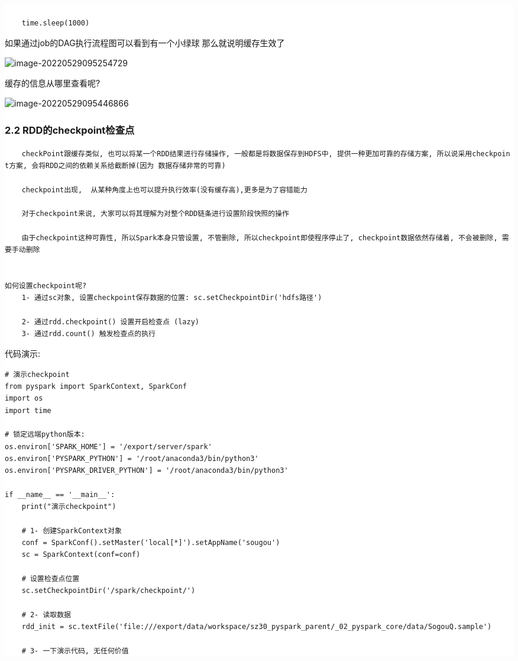 ```properties

    time.sleep(1000)
```



如果通过job的DAG执行流程图可以看到有一个小绿球 那么就说明缓存生效了

![image-20220529095254729](day04_pyspark课程笔记.assets/image-20220529095254729.png)

缓存的信息从哪里查看呢?

![image-20220529095446866](day04_pyspark课程笔记.assets/image-20220529095446866.png)









### 2.2 RDD的checkpoint检查点	

```properties
	checkPoint跟缓存类似, 也可以将某一个RDD结果进行存储操作, 一般都是将数据保存到HDFS中, 提供一种更加可靠的存储方案, 所以说采用checkpoint方案, 会将RDD之间的依赖关系给截断掉(因为 数据存储非常的可靠)
	
	checkpoint出现,  从某种角度上也可以提升执行效率(没有缓存高),更多是为了容错能力
	
	对于checkpoint来说, 大家可以将其理解为对整个RDD链条进行设置阶段快照的操作

	由于checkpoint这种可靠性, 所以Spark本身只管设置, 不管删除, 所以checkpoint即使程序停止了, checkpoint数据依然存储着, 不会被删除, 需要手动删除
	

如何设置checkpoint呢? 
	1- 通过sc对象, 设置checkpoint保存数据的位置: sc.setCheckpointDir('hdfs路径')
	
	2- 通过rdd.checkpoint() 设置开启检查点 (lazy)
	3- 通过rdd.count() 触发检查点的执行
```

代码演示:

```properties
# 演示checkpoint
from pyspark import SparkContext, SparkConf
import os
import time

# 锁定远端python版本:
os.environ['SPARK_HOME'] = '/export/server/spark'
os.environ['PYSPARK_PYTHON'] = '/root/anaconda3/bin/python3'
os.environ['PYSPARK_DRIVER_PYTHON'] = '/root/anaconda3/bin/python3'

if __name__ == '__main__':
    print("演示checkpoint")

    # 1- 创建SparkContext对象
    conf = SparkConf().setMaster('local[*]').setAppName('sougou')
    sc = SparkContext(conf=conf)

    # 设置检查点位置
    sc.setCheckpointDir('/spark/checkpoint/')

    # 2- 读取数据
    rdd_init = sc.textFile('file:///export/data/workspace/sz30_pyspark_parent/_02_pyspark_core/data/SogouQ.sample')

    # 3- 一下演示代码, 无任何价值
```